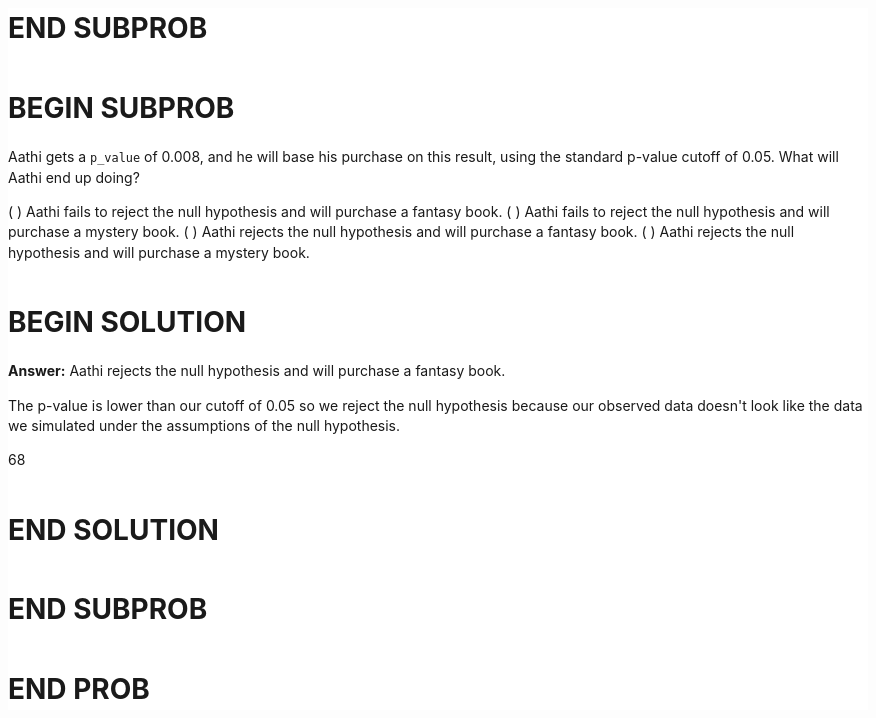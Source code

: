 # END SUBPROB

# BEGIN SUBPROB

Aathi gets a `p_value` of $0.008$, and he will base his purchase on this
result, using the standard p-value cutoff of $0.05$. What will Aathi end
up doing?

( ) Aathi fails to reject the null hypothesis and will purchase a fantasy book.
( ) Aathi fails to reject the null hypothesis and will purchase a mystery book.
( ) Aathi rejects the null hypothesis and will purchase a fantasy book.
( ) Aathi rejects the null hypothesis and will purchase a mystery book.

# BEGIN SOLUTION

**Answer:**  Aathi rejects the null hypothesis and will purchase a fantasy book.

The p-value is lower than our cutoff of $0.05$ so we reject the null hypothesis because our observed data doesn't look like the data we simulated under the assumptions of the null hypothesis.

<average>68</average>

# END SOLUTION

# END SUBPROB

# END PROB